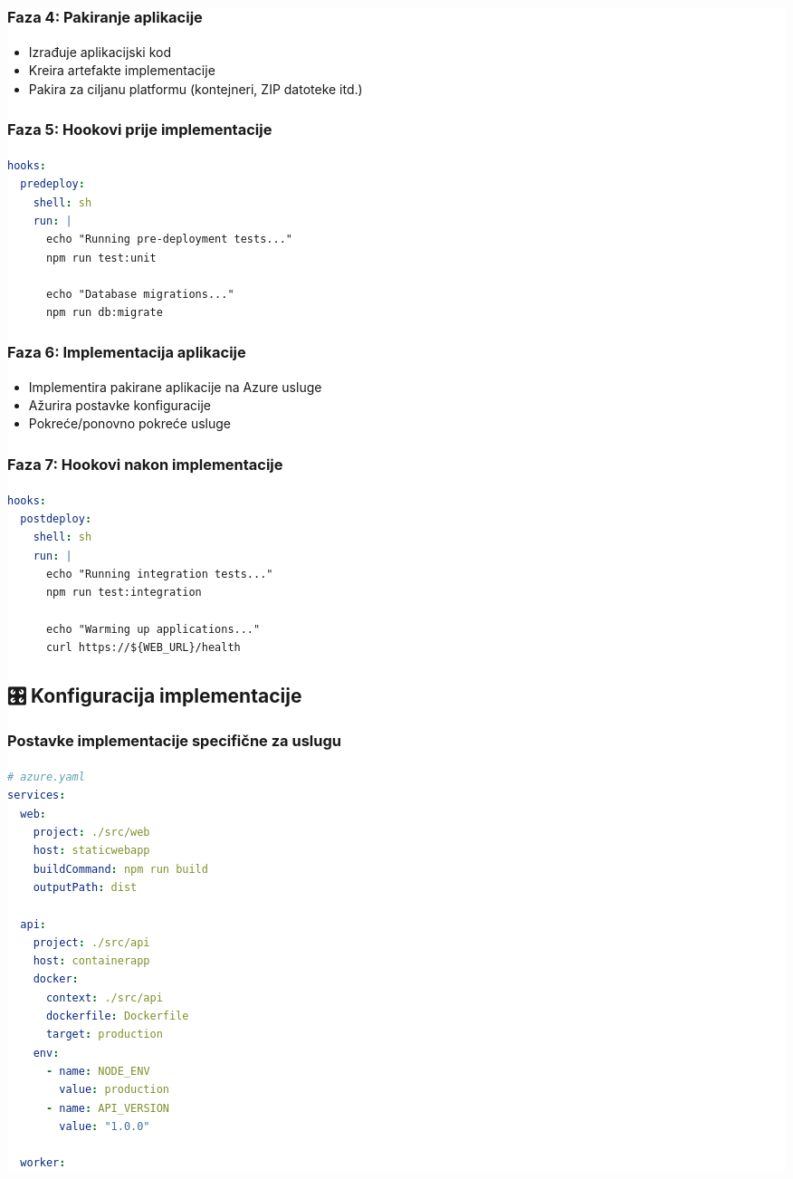 ### Faza 4: Pakiranje aplikacije
- Izrađuje aplikacijski kod
- Kreira artefakte implementacije
- Pakira za ciljanu platformu (kontejneri, ZIP datoteke itd.)

### Faza 5: Hookovi prije implementacije
```yaml
hooks:
  predeploy:
    shell: sh
    run: |
      echo "Running pre-deployment tests..."
      npm run test:unit
      
      echo "Database migrations..."
      npm run db:migrate
```

### Faza 6: Implementacija aplikacije
- Implementira pakirane aplikacije na Azure usluge
- Ažurira postavke konfiguracije
- Pokreće/ponovno pokreće usluge

### Faza 7: Hookovi nakon implementacije
```yaml
hooks:
  postdeploy:
    shell: sh
    run: |
      echo "Running integration tests..."
      npm run test:integration
      
      echo "Warming up applications..."
      curl https://${WEB_URL}/health
```

## 🎛️ Konfiguracija implementacije

### Postavke implementacije specifične za uslugu
```yaml
# azure.yaml
services:
  web:
    project: ./src/web
    host: staticwebapp
    buildCommand: npm run build
    outputPath: dist
    
  api:
    project: ./src/api
    host: containerapp
    docker:
      context: ./src/api
      dockerfile: Dockerfile
      target: production
    env:
      - name: NODE_ENV
        value: production
      - name: API_VERSION
        value: "1.0.0"
        
  worker:
```